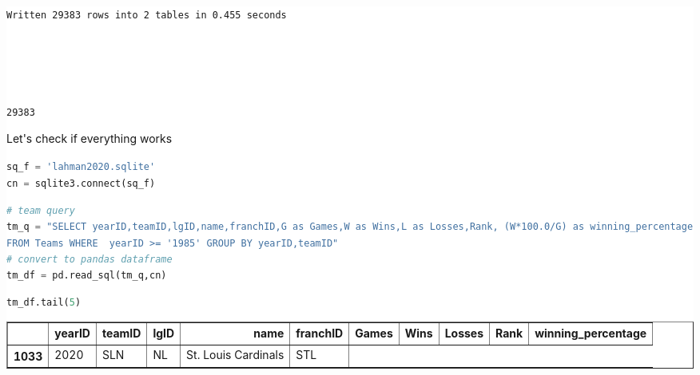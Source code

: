     Written 29383 rows into 2 tables in 0.455 seconds





    29383



Let's check if everything works



```python
sq_f = 'lahman2020.sqlite'
cn = sqlite3.connect(sq_f)
```


```python
# team query
tm_q = "SELECT yearID,teamID,lgID,name,franchID,G as Games,W as Wins,L as Losses,Rank, (W*100.0/G) as winning_percentage FROM Teams WHERE  yearID >= '1985' GROUP BY yearID,teamID"
# convert to pandas dataframe
tm_df = pd.read_sql(tm_q,cn)
```


```python
tm_df.tail(5)
```




<div>
<style scoped>
    .dataframe tbody tr th:only-of-type {
        vertical-align: middle;
    }

    .dataframe tbody tr th {
        vertical-align: top;
    }

    .dataframe thead th {
        text-align: right;
    }
</style>
<table border="1" class="dataframe">
  <thead>
    <tr style="text-align: right;">
      <th></th>
      <th>yearID</th>
      <th>teamID</th>
      <th>lgID</th>
      <th>name</th>
      <th>franchID</th>
      <th>Games</th>
      <th>Wins</th>
      <th>Losses</th>
      <th>Rank</th>
      <th>winning_percentage</th>
    </tr>
  </thead>
  <tbody>
    <tr>
      <th>1033</th>
      <td>2020</td>
      <td>SLN</td>
      <td>NL</td>
      <td>St. Louis Cardinals</td>
      <td>STL</td>